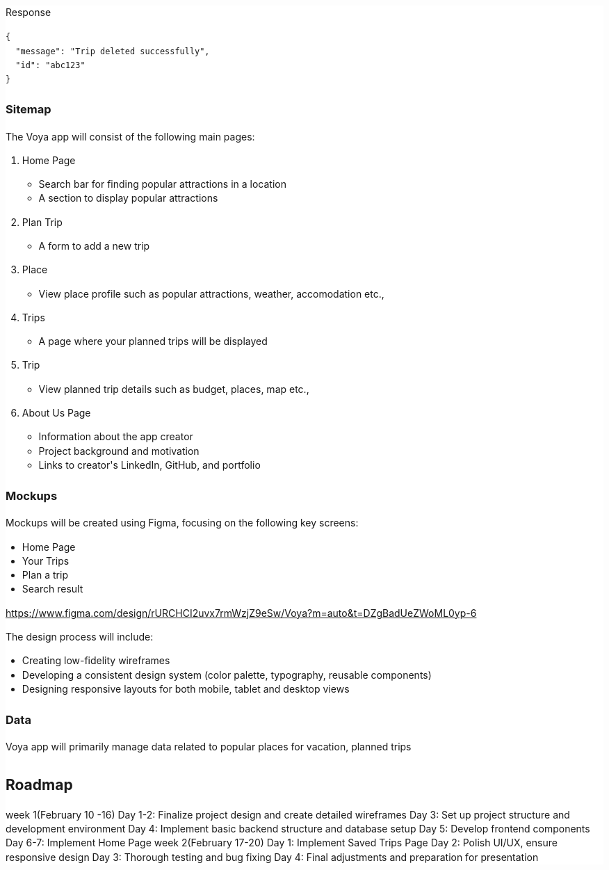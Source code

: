 Response

```
{
  "message": "Trip deleted successfully",
  "id": "abc123"
}
```

### Sitemap

The Voya app will consist of the following main pages:

1. Home Page
   - Search bar for finding popular attractions in a location
   - A section to display popular attractions
2. Plan Trip
   - A form to add a new trip
3. Place
   - View place profile such as popular attractions, weather, accomodation etc.,
4. Trips
   - A page where your planned trips will be displayed
5. Trip

   - View planned trip details such as budget, places, map etc.,

6. About Us Page
   - Information about the app creator
   - Project background and motivation
   - Links to creator's LinkedIn, GitHub, and portfolio

### Mockups

Mockups will be created using Figma, focusing on the following key screens:

- Home Page
- Your Trips
- Plan a trip
- Search result

https://www.figma.com/design/rURCHCI2uvx7rmWzjZ9eSw/Voya?m=auto&t=DZgBadUeZWoML0yp-6

The design process will include:

- Creating low-fidelity wireframes
- Developing a consistent design system (color palette, typography, reusable components)
- Designing responsive layouts for both mobile, tablet and desktop views

### Data

Voya app will primarily manage data related to popular places for vacation, planned trips

## Roadmap

week 1(February 10 -16)
Day 1-2: Finalize project design and create detailed wireframes
Day 3: Set up project structure and development environment
Day 4: Implement basic backend structure and database setup
Day 5: Develop frontend components
Day 6-7: Implement Home Page
week 2(February 17-20)
Day 1: Implement Saved Trips Page
Day 2: Polish UI/UX, ensure responsive design
Day 3: Thorough testing and bug fixing
Day 4: Final adjustments and preparation for presentation
